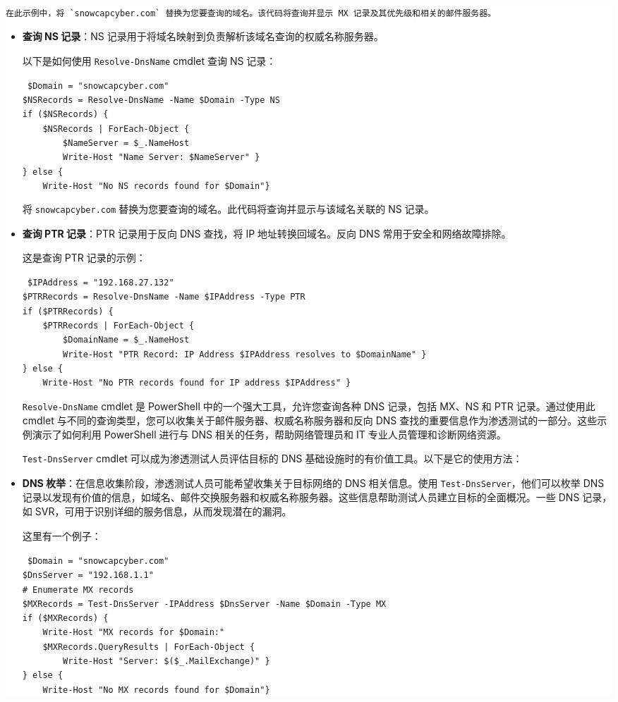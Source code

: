     在此示例中，将 `snowcapcyber.com` 替换为您要查询的域名。该代码将查询并显示 MX 记录及其优先级和相关的邮件服务器。

+   **查询 NS 记录**：NS 记录用于将域名映射到负责解析该域名查询的权威名称服务器。

    以下是如何使用 `Resolve-DnsName` cmdlet 查询 NS 记录：

    ```
     $Domain = "snowcapcyber.com"
    $NSRecords = Resolve-DnsName -Name $Domain -Type NS
    if ($NSRecords) {
        $NSRecords | ForEach-Object {
            $NameServer = $_.NameHost
            Write-Host "Name Server: $NameServer" }
    } else {
        Write-Host "No NS records found for $Domain"}
    ```

    将 `snowcapcyber.com` 替换为您要查询的域名。此代码将查询并显示与该域名关联的 NS 记录。

+   **查询 PTR 记录**：PTR 记录用于反向 DNS 查找，将 IP 地址转换回域名。反向 DNS 常用于安全和网络故障排除。

    这是查询 PTR 记录的示例：

    ```
     $IPAddress = "192.168.27.132"
    $PTRRecords = Resolve-DnsName -Name $IPAddress -Type PTR
    if ($PTRRecords) {
        $PTRRecords | ForEach-Object {
            $DomainName = $_.NameHost
            Write-Host "PTR Record: IP Address $IPAddress resolves to $DomainName" }
    } else {
        Write-Host "No PTR records found for IP address $IPAddress" }
    ```

    `Resolve-DnsName` cmdlet 是 PowerShell 中的一个强大工具，允许您查询各种 DNS 记录，包括 MX、NS 和 PTR 记录。通过使用此 cmdlet 与不同的查询类型，您可以收集关于邮件服务器、权威名称服务器和反向 DNS 查找的重要信息作为渗透测试的一部分。这些示例演示了如何利用 PowerShell 进行与 DNS 相关的任务，帮助网络管理员和 IT 专业人员管理和诊断网络资源。

    `Test-DnsServer` cmdlet 可以成为渗透测试人员评估目标的 DNS 基础设施时的有价值工具。以下是它的使用方法：

+   **DNS 枚举**：在信息收集阶段，渗透测试人员可能希望收集关于目标网络的 DNS 相关信息。使用 `Test-DnsServer`，他们可以枚举 DNS 记录以发现有价值的信息，如域名、邮件交换服务器和权威名称服务器。这些信息帮助测试人员建立目标的全面概况。一些 DNS 记录，如 SVR，可用于识别详细的服务信息，从而发现潜在的漏洞。

    这里有一个例子：

    ```
     $Domain = "snowcapcyber.com"
    $DnsServer = "192.168.1.1"
    # Enumerate MX records
    $MXRecords = Test-DnsServer -IPAddress $DnsServer -Name $Domain -Type MX
    if ($MXRecords) {
        Write-Host "MX records for $Domain:"
        $MXRecords.QueryResults | ForEach-Object {
            Write-Host "Server: $($_.MailExchange)" }
    } else {
        Write-Host "No MX records found for $Domain"}
    ```
